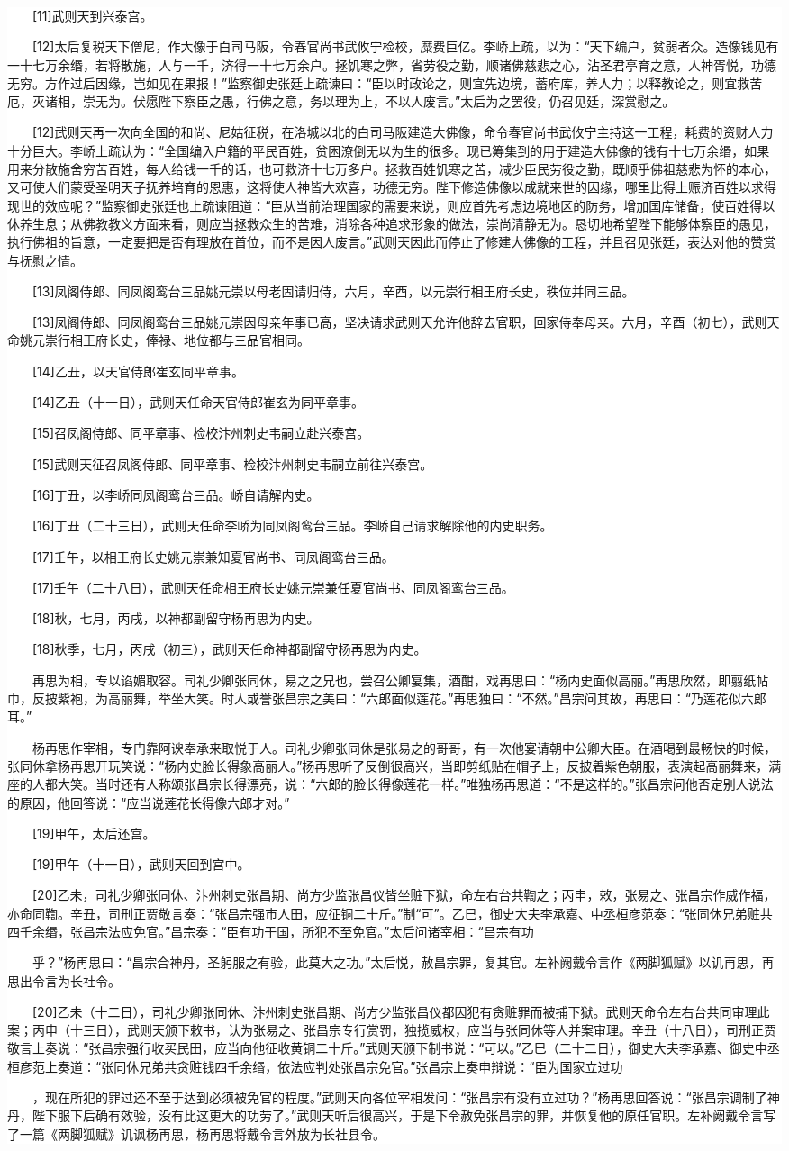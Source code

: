 　　[11]武则天到兴泰宫。

　　[12]太后复税天下僧尼，作大像于白司马阪，令春官尚书武攸宁检校，糜费巨亿。李峤上疏，以为：“天下编户，贫弱者众。造像钱见有一十七万余缗，若将散施，人与一千，济得一十七万余户。拯饥寒之弊，省劳役之勤，顺诸佛慈悲之心，沾圣君亭育之意，人神胥悦，功德无穷。方作过后因缘，岂如见在果报！”监察御史张廷上疏谏曰：“臣以时政论之，则宜先边境，蓄府库，养人力；以释教论之，则宜救苦厄，灭诸相，崇无为。伏愿陛下察臣之愚，行佛之意，务以理为上，不以人废言。”太后为之罢役，仍召见廷，深赏慰之。

　　[12]武则天再一次向全国的和尚、尼姑征税，在洛城以北的白司马阪建造大佛像，命令春官尚书武攸宁主持这一工程，耗费的资财人力十分巨大。李峤上疏认为：“全国编入户籍的平民百姓，贫困潦倒无以为生的很多。现已筹集到的用于建造大佛像的钱有十七万余缗，如果用来分散施舍穷苦百姓，每人给钱一千的话，也可救济十七万多户。拯救百姓饥寒之苦，减少臣民劳役之勤，既顺乎佛祖慈悲为怀的本心，又可使人们蒙受圣明天子抚养培育的恩惠，这将使人神皆大欢喜，功德无穷。陛下修造佛像以成就来世的因缘，哪里比得上赈济百姓以求得现世的效应呢？”监察御史张廷也上疏谏阻道：“臣从当前治理国家的需要来说，则应首先考虑边境地区的防务，增加国库储备，使百姓得以休养生息；从佛教教义方面来看，则应当拯救众生的苦难，消除各种追求形象的做法，崇尚清静无为。恳切地希望陛下能够体察臣的愚见，执行佛祖的旨意，一定要把是否有理放在首位，而不是因人废言。”武则天因此而停止了修建大佛像的工程，并且召见张廷，表达对他的赞赏与抚慰之情。

　　[13]凤阁侍郎、同凤阁鸾台三品姚元崇以母老固请归侍，六月，辛酉，以元崇行相王府长史，秩位并同三品。

　　[13]凤阁侍郎、同凤阁鸾台三品姚元崇因母亲年事已高，坚决请求武则天允许他辞去官职，回家侍奉母亲。六月，辛酉（初七），武则天命姚元崇行相王府长史，俸禄、地位都与三品官相同。

　　[14]乙丑，以天官侍郎崔玄同平章事。

　　[14]乙丑（十一日），武则天任命天官侍郎崔玄为同平章事。

　　[15]召凤阁侍郎、同平章事、检校汴州刺史韦嗣立赴兴泰宫。

 





　　[15]武则天征召凤阁侍郎、同平章事、检校汴州刺史韦嗣立前往兴泰宫。

　　[16]丁丑，以李峤同凤阁鸾台三品。峤自请解内史。

　　[16]丁丑（二十三日），武则天任命李峤为同凤阁鸾台三品。李峤自己请求解除他的内史职务。

　　[17]壬午，以相王府长史姚元崇兼知夏官尚书、同凤阁鸾台三品。

　　[17]壬午（二十八日），武则天任命相王府长史姚元崇兼任夏官尚书、同凤阁鸾台三品。

　　[18]秋，七月，丙戌，以神都副留守杨再思为内史。

　　[18]秋季，七月，丙戌（初三），武则天任命神都副留守杨再思为内史。

　　再思为相，专以谄媚取容。司礼少卿张同休，易之之兄也，尝召公卿宴集，酒酣，戏再思曰：“杨内史面似高丽。”再思欣然，即翦纸帖巾，反披紫袍，为高丽舞，举坐大笑。时人或誉张昌宗之美曰：“六郎面似莲花。”再思独曰：“不然。”昌宗问其故，再思曰：“乃莲花似六郎耳。”

　　杨再思作宰相，专门靠阿谀奉承来取悦于人。司礼少卿张同休是张易之的哥哥，有一次他宴请朝中公卿大臣。在酒喝到最畅快的时候，张同休拿杨再思开玩笑说：“杨内史脸长得象高丽人。”杨再思听了反倒很高兴，当即剪纸贴在帽子上，反披着紫色朝服，表演起高丽舞来，满座的人都大笑。当时还有人称颂张昌宗长得漂亮，说：“六郎的脸长得像莲花一样。”唯独杨再思道：“不是这样的。”张昌宗问他否定别人说法的原因，他回答说：“应当说莲花长得像六郎才对。”

　　[19]甲午，太后还宫。

　　[19]甲午（十一日），武则天回到宫中。

　　[20]乙未，司礼少卿张同休、汴州刺史张昌期、尚方少监张昌仪皆坐赃下狱，命左右台共鞫之；丙申，敕，张易之、张昌宗作威作福，亦命同鞫。辛丑，司刑正贾敬言奏：“张昌宗强市人田，应征铜二十斤。”制“可”。乙巳，御史大夫李承嘉、中丞桓彦范奏：“张同休兄弟赃共四千余缗，张昌宗法应免官。”昌宗奏：“臣有功于国，所犯不至免官。”太后问诸宰相：“昌宗有功

　　乎？”杨再思曰：“昌宗合神丹，圣躬服之有验，此莫大之功。”太后悦，赦昌宗罪，复其官。左补阙戴令言作《两脚狐赋》以讥再思，再思出令言为长社令。

　　[20]乙未（十二日），司礼少卿张同休、汴州刺史张昌期、尚方少监张昌仪都因犯有贪赃罪而被捕下狱。武则天命令左右台共同审理此案；丙申（十三日），武则天颁下敕书，认为张易之、张昌宗专行赏罚，独揽威权，应当与张同休等人并案审理。辛丑（十八日），司刑正贾敬言上奏说：“张昌宗强行收买民田，应当向他征收黄铜二十斤。”武则天颁下制书说：“可以。”乙巳（二十二日），御史大夫李承嘉、御史中丞桓彦范上奏道：“张同休兄弟共贪赃钱四千余缗，依法应判处张昌宗免官。”张昌宗上奏申辩说：“臣为国家立过功

　　，现在所犯的罪过还不至于达到必须被免官的程度。”武则天向各位宰相发问：“张昌宗有没有立过功？”杨再思回答说：“张昌宗调制了神丹，陛下服下后确有效验，没有比这更大的功劳了。”武则天听后很高兴，于是下令赦免张昌宗的罪，并恢复他的原任官职。左补阙戴令言写了一篇《两脚狐赋》讥讽杨再思，杨再思将戴令言外放为长社县令。
